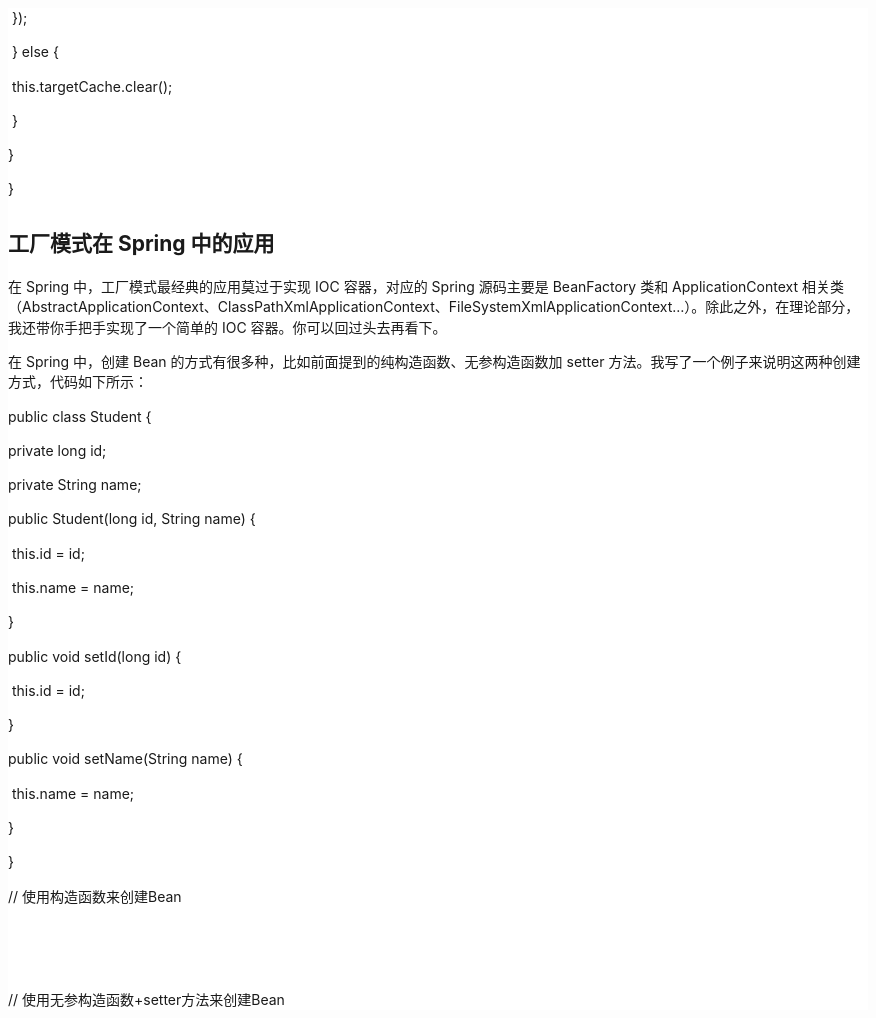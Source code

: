 ​      });

​    } else {

​      this.targetCache.clear();

​    }

  }

}

## 工厂模式在 Spring 中的应用

在 Spring 中，工厂模式最经典的应用莫过于实现 IOC 容器，对应的 Spring 源码主要是 BeanFactory 类和 ApplicationContext 相关类（AbstractApplicationContext、ClassPathXmlApplicationContext、FileSystemXmlApplicationContext…）。除此之外，在理论部分，我还带你手把手实现了一个简单的 IOC 容器。你可以回过头去再看下。

在 Spring 中，创建 Bean 的方式有很多种，比如前面提到的纯构造函数、无参构造函数加 setter 方法。我写了一个例子来说明这两种创建方式，代码如下所示：

public class Student {

  private long id;

  private String name;

  

  public Student(long id, String name) {

​    this.id = id;

​    this.name = name;

  }

  

  public void setId(long id) {

​    this.id = id;

  }

  

  public void setName(String name) {

​    this.name = name;

  }

}

// 使用构造函数来创建Bean

<bean id="student" class="com.xzg.cd.Student">

​    <constructor-arg name="id" value="1"/>

​    <constructor-arg name="name" value="wangzheng"/>

</bean>

// 使用无参构造函数+setter方法来创建Bean
